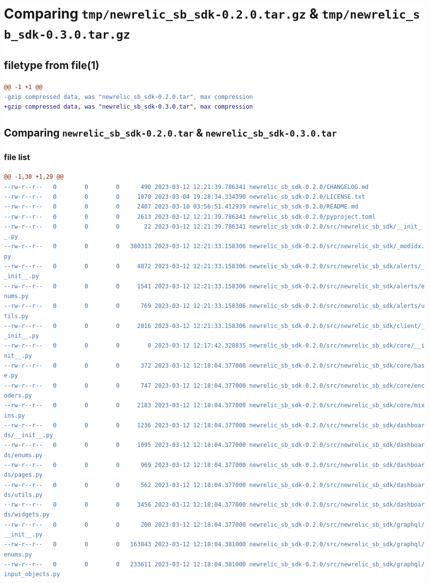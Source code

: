 # Comparing `tmp/newrelic_sb_sdk-0.2.0.tar.gz` & `tmp/newrelic_sb_sdk-0.3.0.tar.gz`

## filetype from file(1)

```diff
@@ -1 +1 @@
-gzip compressed data, was "newrelic_sb_sdk-0.2.0.tar", max compression
+gzip compressed data, was "newrelic_sb_sdk-0.3.0.tar", max compression
```

## Comparing `newrelic_sb_sdk-0.2.0.tar` & `newrelic_sb_sdk-0.3.0.tar`

### file list

```diff
@@ -1,30 +1,29 @@
--rw-r--r--   0        0        0      490 2023-03-12 12:21:39.786341 newrelic_sb_sdk-0.2.0/CHANGELOG.md
--rw-r--r--   0        0        0     1070 2023-03-04 19:28:34.334390 newrelic_sb_sdk-0.2.0/LICENSE.txt
--rw-r--r--   0        0        0     2407 2023-03-10 03:56:51.412939 newrelic_sb_sdk-0.2.0/README.md
--rw-r--r--   0        0        0     2613 2023-03-12 12:21:39.786341 newrelic_sb_sdk-0.2.0/pyproject.toml
--rw-r--r--   0        0        0       22 2023-03-12 12:21:39.786341 newrelic_sb_sdk-0.2.0/src/newrelic_sb_sdk/__init__.py
--rw-r--r--   0        0        0   380313 2023-03-12 12:21:33.158306 newrelic_sb_sdk-0.2.0/src/newrelic_sb_sdk/_modidx.py
--rw-r--r--   0        0        0     4872 2023-03-12 12:21:33.158306 newrelic_sb_sdk-0.2.0/src/newrelic_sb_sdk/alerts/__init__.py
--rw-r--r--   0        0        0     1541 2023-03-12 12:21:33.158306 newrelic_sb_sdk-0.2.0/src/newrelic_sb_sdk/alerts/enums.py
--rw-r--r--   0        0        0      769 2023-03-12 12:21:33.158306 newrelic_sb_sdk-0.2.0/src/newrelic_sb_sdk/alerts/utils.py
--rw-r--r--   0        0        0     2016 2023-03-12 12:21:33.158306 newrelic_sb_sdk-0.2.0/src/newrelic_sb_sdk/client/__init__.py
--rw-r--r--   0        0        0        0 2023-03-12 12:17:42.328835 newrelic_sb_sdk-0.2.0/src/newrelic_sb_sdk/core/__init__.py
--rw-r--r--   0        0        0      372 2023-03-12 12:18:04.377000 newrelic_sb_sdk-0.2.0/src/newrelic_sb_sdk/core/base.py
--rw-r--r--   0        0        0      747 2023-03-12 12:18:04.377000 newrelic_sb_sdk-0.2.0/src/newrelic_sb_sdk/core/encoders.py
--rw-r--r--   0        0        0     2183 2023-03-12 12:18:04.377000 newrelic_sb_sdk-0.2.0/src/newrelic_sb_sdk/core/mixins.py
--rw-r--r--   0        0        0     1236 2023-03-12 12:18:04.377000 newrelic_sb_sdk-0.2.0/src/newrelic_sb_sdk/dashboards/__init__.py
--rw-r--r--   0        0        0     1095 2023-03-12 12:18:04.377000 newrelic_sb_sdk-0.2.0/src/newrelic_sb_sdk/dashboards/enums.py
--rw-r--r--   0        0        0      969 2023-03-12 12:18:04.377000 newrelic_sb_sdk-0.2.0/src/newrelic_sb_sdk/dashboards/pages.py
--rw-r--r--   0        0        0      562 2023-03-12 12:18:04.377000 newrelic_sb_sdk-0.2.0/src/newrelic_sb_sdk/dashboards/utils.py
--rw-r--r--   0        0        0     3456 2023-03-12 12:18:04.377000 newrelic_sb_sdk-0.2.0/src/newrelic_sb_sdk/dashboards/widgets.py
--rw-r--r--   0        0        0      200 2023-03-12 12:18:04.377000 newrelic_sb_sdk-0.2.0/src/newrelic_sb_sdk/graphql/__init__.py
--rw-r--r--   0        0        0   163843 2023-03-12 12:18:04.381000 newrelic_sb_sdk-0.2.0/src/newrelic_sb_sdk/graphql/enums.py
--rw-r--r--   0        0        0   233611 2023-03-12 12:18:04.381000 newrelic_sb_sdk-0.2.0/src/newrelic_sb_sdk/graphql/input_objects.py
```